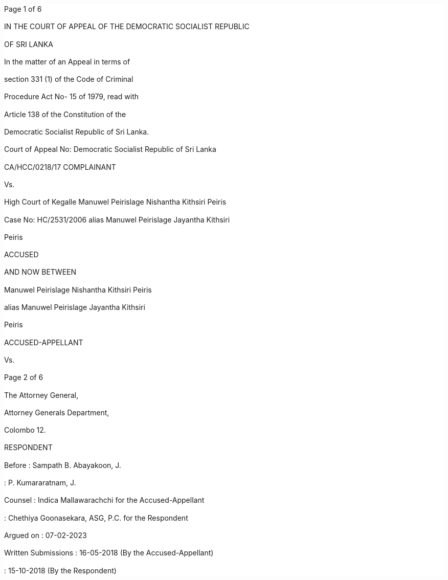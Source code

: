Page 1 of 6

IN THE COURT OF APPEAL OF THE DEMOCRATIC SOCIALIST REPUBLIC

OF SRI LANKA

In the matter of an Appeal in terms of

section 331 (1) of the Code of Criminal

Procedure Act No- 15 of 1979, read with

Article 138 of the Constitution of the

Democratic Socialist Republic of Sri Lanka.

Court of Appeal No: Democratic Socialist Republic of Sri Lanka

CA/HCC/0218/17 COMPLAINANT

Vs.

High Court of Kegalle Manuwel Peirislage Nishantha Kithsiri Peiris

Case No: HC/2531/2006 alias Manuwel Peirislage Jayantha Kithsiri

Peiris

ACCUSED

AND NOW BETWEEN

Manuwel Peirislage Nishantha Kithsiri Peiris

alias Manuwel Peirislage Jayantha Kithsiri

Peiris

ACCUSED-APPELLANT

Vs.

Page 2 of 6

The Attorney General,

Attorney Generals Department,

Colombo 12.

RESPONDENT

Before : Sampath B. Abayakoon, J.

: P. Kumararatnam, J.

Counsel : Indica Mallawarachchi for the Accused-Appellant

: Chethiya Goonasekara, ASG, P.C. for the Respondent

Argued on : 07-02-2023

Written Submissions : 16-05-2018 (By the Accused-Appellant)

: 15-10-2018 (By the Respondent)
